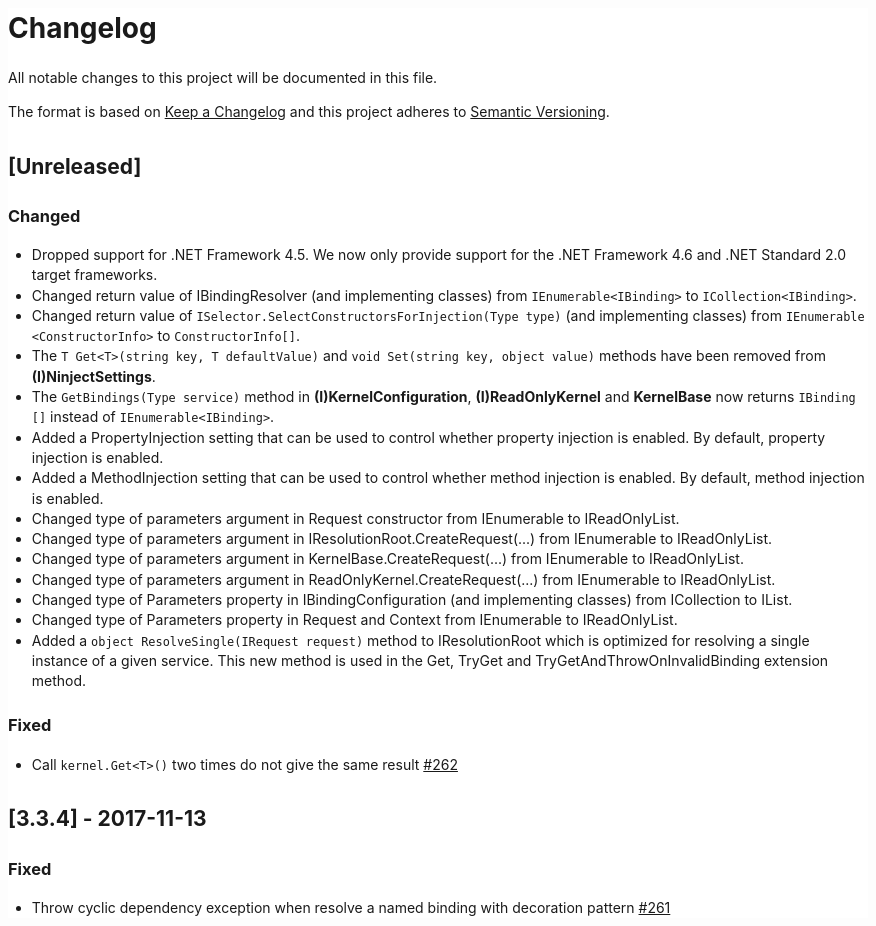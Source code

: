 # Changelog
All notable changes to this project will be documented in this file.

The format is based on [Keep a Changelog](http://keepachangelog.com/en/1.0.0/)
and this project adheres to [Semantic Versioning](http://semver.org/spec/v2.0.0.html).

## [Unreleased]

### Changed
- Dropped support for .NET Framework 4.5. We now only provide support for the .NET Framework 4.6 and .NET Standard 2.0 target frameworks.
- Changed return value of IBindingResolver (and implementing classes) from `IEnumerable<IBinding>` to `ICollection<IBinding>`.
- Changed return value of `ISelector.SelectConstructorsForInjection(Type type)` (and implementing classes) from `IEnumerable<ConstructorInfo>` to `ConstructorInfo[]`.
- The `T Get<T>(string key, T defaultValue)` and `void Set(string key, object value)` methods have been removed from **(I)NinjectSettings**.
- The `GetBindings(Type service)` method in **(I)KernelConfiguration**, **(I)ReadOnlyKernel** and **KernelBase** now returns `IBinding[]` instead of `IEnumerable<IBinding>`.
- Added a PropertyInjection setting that can be used to control whether property injection is enabled. By default, property injection is enabled.
- Added a MethodInjection setting that can be used to control whether method injection is enabled. By default, method injection is enabled.
- Changed type of parameters argument in Request constructor from IEnumerable<IParameter> to IReadOnlyList<IParameter>.
- Changed type of parameters argument in IResolutionRoot.CreateRequest(...) from IEnumerable<IParameter> to IReadOnlyList<IParameter>.
- Changed type of parameters argument in KernelBase.CreateRequest(...) from IEnumerable<IParameter> to IReadOnlyList<IParameter>.
- Changed type of parameters argument in ReadOnlyKernel.CreateRequest(...) from IEnumerable<IParameter> to IReadOnlyList<IParameter>.
- Changed type of Parameters property in IBindingConfiguration (and implementing classes) from ICollection<IParameter> to IList<IParameter>.
- Changed type of Parameters property in Request and Context from IEnumerable<IParameter> to IReadOnlyList<IParameter>.
- Added a `object ResolveSingle(IRequest request)` method to IResolutionRoot which is optimized for resolving a single instance of a given service.
  This new method is used in the Get, TryGet and TryGetAndThrowOnInvalidBinding extension method.

### Fixed
- Call `kernel.Get<T>()` two times do not give the same result [#262](https://github.com/ninject/Ninject/issues/262)

## [3.3.4] - 2017-11-13

### Fixed
- Throw cyclic dependency exception when resolve a named binding with decoration pattern [#261](https://github.com/ninject/Ninject/issues/261)
